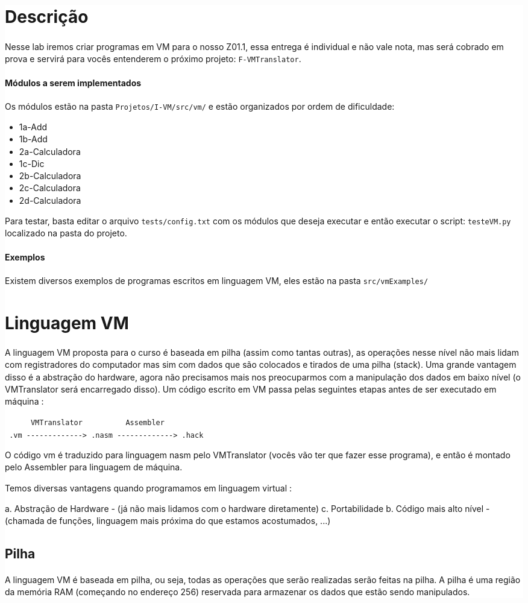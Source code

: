 # Descrição 

Nesse lab iremos criar programas em VM para o nosso Z01.1, essa entrega é individual e não vale nota, mas será cobrado em prova e servirá para vocês entenderem o próximo projeto: `F-VMTranslator`.

#### Módulos a serem implementados

Os módulos estão na pasta `Projetos/I-VM/src/vm/` e estão organizados por ordem de dificuldade:

- 1a-Add
- 1b-Add
- 2a-Calculadora
- 1c-Dic
- 2b-Calculadora
- 2c-Calculadora
- 2d-Calculadora

Para testar, basta editar o arquivo `tests/config.txt` com os módulos que deseja executar e então executar o script: `testeVM.py` localizado na pasta do projeto.

#### Exemplos

Existem diversos exemplos de programas escritos em linguagem VM, eles estão na pasta `src/vmExamples/`

# Linguagem VM

A linguagem VM proposta para o curso é baseada em pilha (assim como tantas outras), as operações nesse nível não mais lidam com registradores do computador mas sim com dados que são colocados e tirados de uma pilha (stack). Uma grande vantagem disso é a abstração do hardware, agora não precisamos mais nos preocuparmos com a manipulação dos dados em baixo nível (o VMTranslator será encarregado disso). Um código escrito em VM passa pelas seguintes etapas antes de ser executado em máquina :

```
      VMTranslator          Assembler
 .vm -------------> .nasm -------------> .hack
```

O código vm é traduzido para linguagem nasm pelo VMTranslator (vocês vão ter que fazer esse programa), e então é montado pelo Assembler para linguagem de máquina.

Temos diversas vantagens quando programamos em linguagem virtual : 

a. Abstração de Hardware 
     - (já não mais lidamos com o hardware diretamente)
c. Portabilidade
b. Código mais alto nível 
     - (chamada de funções, linguagem mais próxima do que estamos acostumados, ...)

## Pilha

A linguagem VM é baseada em pilha, ou seja, todas as operações que serão realizadas serão feitas na pilha. A pilha é uma região da memória RAM (começando no endereço 256) reservada para armazenar os dados que estão sendo manipulados.

